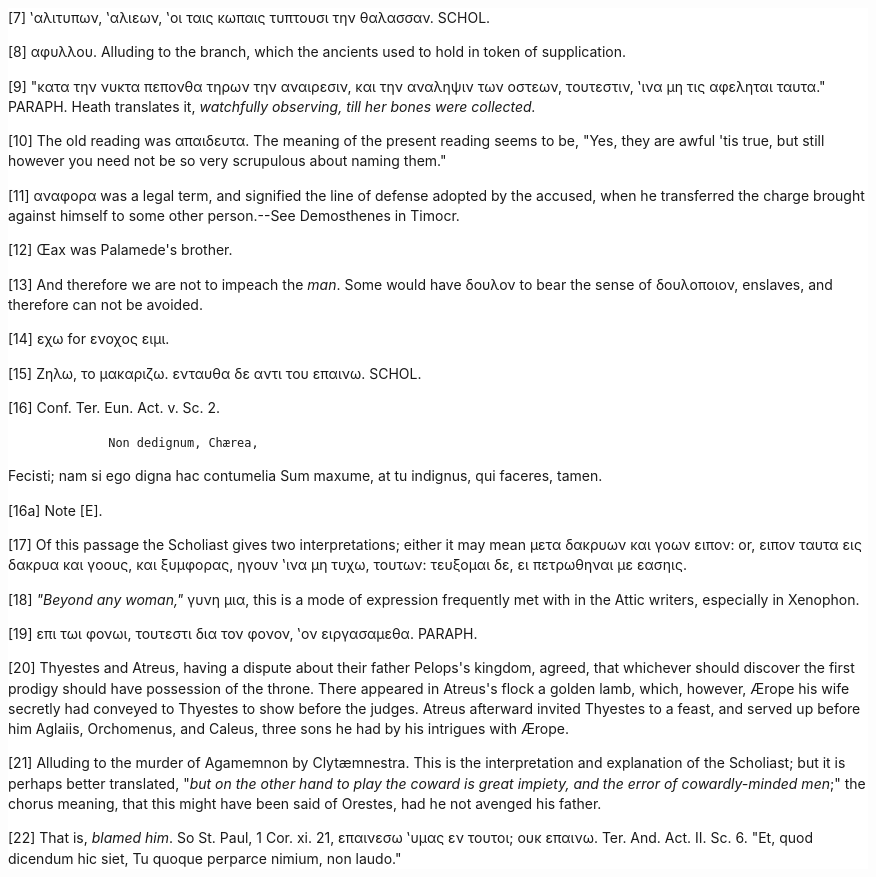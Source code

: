 [7] ‛αλιτυπων, ‛αλιεων, ‛οι ταις κωπαις τυπτουσι την θαλασσαν. SCHOL.

[8] αφυλλου. Alluding to the branch, which the ancients used to hold in
token of supplication.

[9] "κατα την νυκτα πεπονθα τηρων την αναιρεσιν, και την αναληψιν των
οστεων, τουτεστιν, ‛ινα μη τις αφεληται ταυτα." PARAPH. Heath translates
it, _watchfully observing, till her bones were collected._

[10] The old reading was απαιδευτα. The meaning of the present reading
seems to be, "Yes, they are awful 'tis true, but still however you need not
be so very scrupulous about naming them."

[11] αναφορα was a legal term, and signified the line of defense adopted by
the accused, when he transferred the charge brought against himself to some
other person.--See Demosthenes in Timocr.

[12] Œax was Palamede's brother.

[13] And therefore we are not to impeach the _man_. Some would have δουλον
to bear the sense of δουλοποιον, enslaves, and therefore can not be
avoided.

[14] εχω for ενοχος ειμι.

[15] Ζηλω, το μακαριζω. ενταυθα δε αντι του επαινω. SCHOL.

[16] Conf. Ter. Eun. Act. v. Sc. 2.

                  Non dedignum, Chærea,
  Fecisti; nam si ego digna hac contumelia
  Sum maxume, at tu indignus, qui faceres, tamen.

[16a] Note [E].

[17] Of this passage the Scholiast gives two interpretations; either it may
mean μετα δακρυων και γοων ειπον: or, ειπον ταυτα εις δακρυα και γοους, και
ξυμφορας, ηγουν ‛ινα μη τυχω, τουτων: τευξομαι δε, ει πετρωθηναι με εασηις.

[18] _"Beyond any woman,"_ γυνη μια, this is a mode of expression
frequently met with in the Attic writers, especially in Xenophon.

[19] επι τωι φονωι, τουτεστι δια τον φονον, ‛ον ειργασαμεθα. PARAPH.

[20] Thyestes and Atreus, having a dispute about their father Pelops's
kingdom, agreed, that whichever should discover the first prodigy should
have possession of the throne. There appeared in Atreus's flock a golden
lamb, which, however, Ærope his wife secretly had conveyed to Thyestes to
show before the judges. Atreus afterward invited Thyestes to a feast, and
served up before him Aglaiis, Orchomenus, and Caleus, three sons he had by
his intrigues with Ærope.

[21] Alluding to the murder of Agamemnon by Clytæmnestra. This is the
interpretation and explanation of the Scholiast; but it is perhaps better
translated, "_but on the other hand to play the coward is great impiety,
and the error of cowardly-minded men_;" the chorus meaning, that this might
have been said of Orestes, had he not avenged his father.

[22] That is, _blamed him_. So St. Paul, 1 Cor. xi. 21, επαινεσω ‛υμας εν
τουτοι; ουκ επαινω. Ter. And. Act. II. Sc. 6. "Et, quod dicendum hic siet,
Tu quoque perparce nimium, non laudo."
